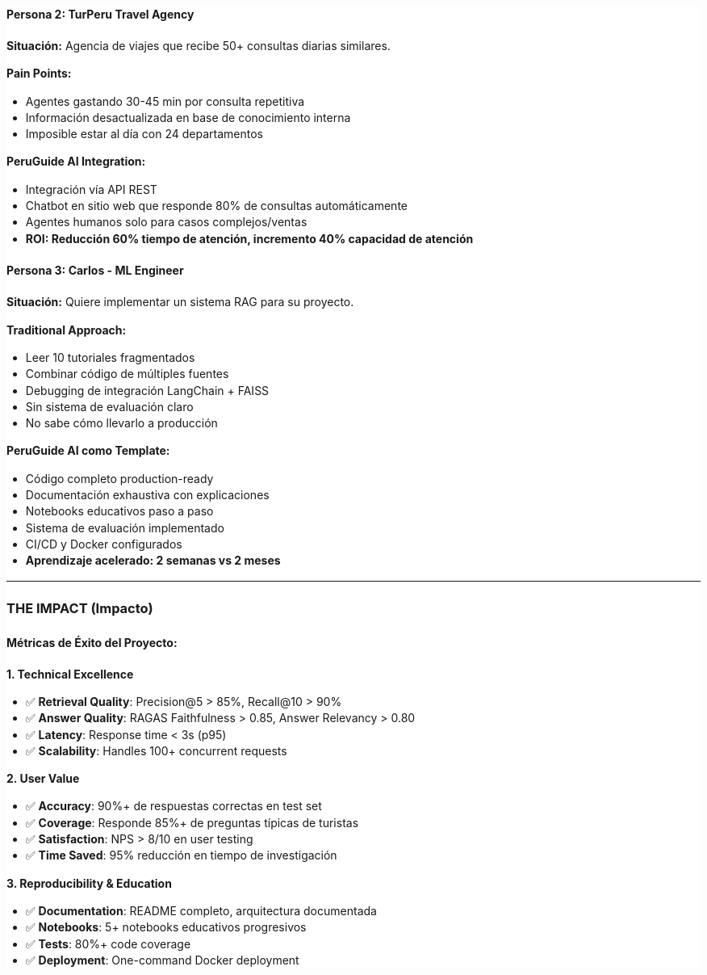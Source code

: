 #### Persona 2: **TurPeru Travel Agency**

**Situación:** Agencia de viajes que recibe 50+ consultas diarias similares.

**Pain Points:**
- Agentes gastando 30-45 min por consulta repetitiva
- Información desactualizada en base de conocimiento interna
- Imposible estar al día con 24 departamentos

**PeruGuide AI Integration:**
- Integración vía API REST
- Chatbot en sitio web que responde 80% de consultas automáticamente
- Agentes humanos solo para casos complejos/ventas
- **ROI: Reducción 60% tiempo de atención, incremento 40% capacidad de atención**

#### Persona 3: **Carlos** - ML Engineer

**Situación:** Quiere implementar un sistema RAG para su proyecto.

**Traditional Approach:**
- Leer 10 tutoriales fragmentados
- Combinar código de múltiples fuentes
- Debugging de integración LangChain + FAISS
- Sin sistema de evaluación claro
- No sabe cómo llevarlo a producción

**PeruGuide AI como Template:**
- Código completo production-ready
- Documentación exhaustiva con explicaciones
- Notebooks educativos paso a paso
- Sistema de evaluación implementado
- CI/CD y Docker configurados
- **Aprendizaje acelerado: 2 semanas vs 2 meses**

---

### **THE IMPACT (Impacto)**

#### Métricas de Éxito del Proyecto:

**1. Technical Excellence**
- ✅ **Retrieval Quality**: Precision@5 > 85%, Recall@10 > 90%
- ✅ **Answer Quality**: RAGAS Faithfulness > 0.85, Answer Relevancy > 0.80
- ✅ **Latency**: Response time < 3s (p95)
- ✅ **Scalability**: Handles 100+ concurrent requests

**2. User Value**
- ✅ **Accuracy**: 90%+ de respuestas correctas en test set
- ✅ **Coverage**: Responde 85%+ de preguntas típicas de turistas
- ✅ **Satisfaction**: NPS > 8/10 en user testing
- ✅ **Time Saved**: 95% reducción en tiempo de investigación

**3. Reproducibility & Education**
- ✅ **Documentation**: README completo, arquitectura documentada
- ✅ **Notebooks**: 5+ notebooks educativos progresivos
- ✅ **Tests**: 80%+ code coverage
- ✅ **Deployment**: One-command Docker deployment

